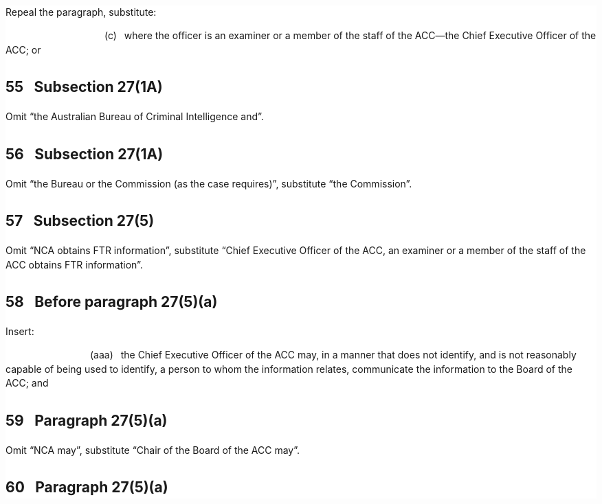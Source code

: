 Repeal the paragraph, substitute:

                     (c)  where the officer is an examiner or a member of the staff of the ACC—the Chief Executive Officer of the ACC; or

## 55  Subsection 27(1A)

Omit “the Australian Bureau of Criminal Intelligence and”.

## 56  Subsection 27(1A)

Omit “the Bureau or the Commission (as the case requires)”, substitute “the Commission”.

## 57  Subsection 27(5)

Omit “NCA obtains FTR information”, substitute “Chief Executive Officer of the ACC, an examiner or a member of the staff of the ACC obtains FTR information”.

## 58  Before paragraph 27(5)(a)

Insert:

                  (aaa)  the Chief Executive Officer of the ACC may, in a manner that does not identify, and is not reasonably capable of being used to identify, a person to whom the information relates, communicate the information to the Board of the ACC; and

## 59  Paragraph 27(5)(a)

Omit “NCA may”, substitute “Chair of the Board of the ACC may”.

## 60  Paragraph 27(5)(a)

